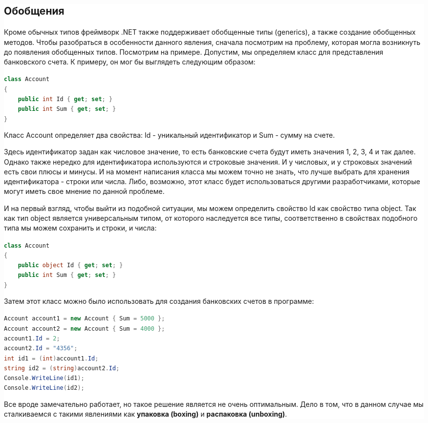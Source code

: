 ## Обобщения

Кроме обычных типов фреймворк .NET также поддерживает обобщенные типы (generics), а также создание обобщенных методов. 
Чтобы разобраться в особенности данного явления, сначала посмотрим на проблему, которая могла возникнуть до появления обобщенных 
типов. Посмотрим на примере. Допустим, мы определяем класс для представления банковского счета. К примеру, он мог бы выглядеть следующим образом:

```cs
class Account
{
    public int Id { get; set; }
    public int Sum { get; set; }
}
```

Класс Account определяет два свойства: Id - уникальный идентификатор и Sum - сумму на счете.

Здесь идентификатор задан как числовое значение, то есть банковские счета будут иметь значения 1, 2, 3, 4 и так далее. 
Однако также нередко для идентификатора используются и строковые значения. И у числовых, и у строковых значений есть свои плюсы и минусы. И на момент 
написания класса мы можем точно не знать, что лучше выбрать для хранения идентификатора - строки или числа. Либо, возможно, этот класс будет использоваться другими разработчиками, 
которые могут иметь свое мнение по данной проблеме.

И на первый взгляд, чтобы выйти из подобной ситуации, мы можем определить свойство Id как свойство типа object. Так как тип object является 
универсальным типом, от которого наследуется все типы, соответственно в свойствах подобного типа мы можем сохранить и строки, и числа:

```cs
class Account
{
    public object Id { get; set; }
    public int Sum { get; set; }
}
```

Затем этот класс можно было использовать для создания банковских счетов в программе:

```cs
Account account1 = new Account { Sum = 5000 };
Account account2 = new Account { Sum = 4000 };
account1.Id = 2;
account2.Id = "4356";
int id1 = (int)account1.Id;
string id2 = (string)account2.Id;
Console.WriteLine(id1);
Console.WriteLine(id2);
```

Все вроде замечательно работает, но такое решение является не очень оптимальным. Дело в том, что в данном случае мы сталкиваемся с такими 
явлениями как **упаковка (boxing)** и **распаковка (unboxing)**.
